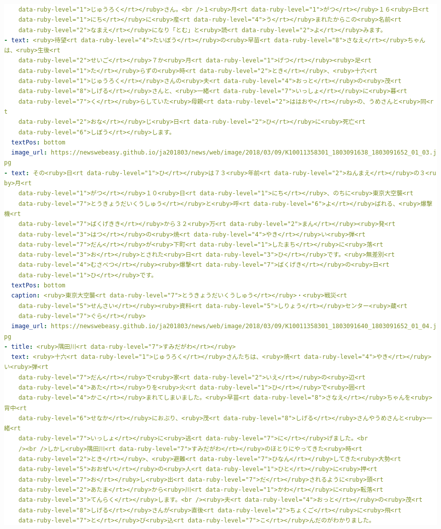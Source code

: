 ```yaml
    data-ruby-level="1">じゅうろく</rt></ruby>さん。<br />１<ruby>月<rt data-ruby-level="1">がつ</rt></ruby>１６<ruby>日<rt
    data-ruby-level="1">にち</rt></ruby>に<ruby>産<rt data-ruby-level="4">う</rt></ruby>まれたからこの<ruby>名前<rt
    data-ruby-level="2">なまえ</rt></ruby>になり「とむ」と<ruby>読<rt data-ruby-level="2">よ</rt></ruby>みます。
- text: <ruby>待望<rt data-ruby-level="4">たいぼう</rt></ruby>の<ruby>早苗<rt data-ruby-level="8">さなえ</rt></ruby>ちゃんは、<ruby>生後<rt
    data-ruby-level="2">せいご</rt></ruby>７か<ruby>月<rt data-ruby-level="1">げつ</rt></ruby><ruby>足<rt
    data-ruby-level="1">た</rt></ruby>らずの<ruby>時<rt data-ruby-level="2">とき</rt></ruby>、<ruby>十六<rt
    data-ruby-level="1">じゅうろく</rt></ruby>さんの<ruby>夫<rt data-ruby-level="4">おっと</rt></ruby>の<ruby>茂<rt
    data-ruby-level="8">しげる</rt></ruby>さんと、<ruby>一緒<rt data-ruby-level="7">いっしょ</rt></ruby>に<ruby>暮<rt
    data-ruby-level="7">く</rt></ruby>らしていた<ruby>母親<rt data-ruby-level="2">ははおや</rt></ruby>の、うめさんと<ruby>同<rt
    data-ruby-level="2">おな</rt></ruby>じ<ruby>日<rt data-ruby-level="2">ひ</rt></ruby>に<ruby>死亡<rt
    data-ruby-level="6">しぼう</rt></ruby>します。
  textPos: bottom
  image_url: https://newswebeasy.github.io/ja201803/news/web/image/2018/03/09/K10011358301_1803091638_1803091652_01_03.jpg
- text: その<ruby>日<rt data-ruby-level="1">ひ</rt></ruby>は７３<ruby>年前<rt data-ruby-level="2">ねんまえ</rt></ruby>の３<ruby>月<rt
    data-ruby-level="1">がつ</rt></ruby>１０<ruby>日<rt data-ruby-level="1">にち</rt></ruby>、のちに<ruby>東京大空襲<rt
    data-ruby-level="7">とうきょうだいくうしゅう</rt></ruby>と<ruby>呼<rt data-ruby-level="6">よ</rt></ruby>ばれる、<ruby>爆撃機<rt
    data-ruby-level="7">ばくげきき</rt></ruby>から３２<ruby>万<rt data-ruby-level="2">まん</rt></ruby><ruby>発<rt
    data-ruby-level="3">はつ</rt></ruby>の<ruby>焼<rt data-ruby-level="4">やき</rt></ruby>い<ruby>弾<rt
    data-ruby-level="7">だん</rt></ruby>が<ruby>下町<rt data-ruby-level="1">したまち</rt></ruby>に<ruby>落<rt
    data-ruby-level="3">お</rt></ruby>とされた<ruby>日<rt data-ruby-level="3">ひ</rt></ruby>です。<ruby>無差別<rt
    data-ruby-level="4">むさべつ</rt></ruby><ruby>爆撃<rt data-ruby-level="7">ばくげき</rt></ruby>の<ruby>日<rt
    data-ruby-level="1">ひ</rt></ruby>です。
  textPos: bottom
  caption: <ruby>東京大空襲<rt data-ruby-level="7">とうきょうだいくうしゅう</rt></ruby>・<ruby>戦災<rt
    data-ruby-level="5">せんさい</rt></ruby><ruby>資料<rt data-ruby-level="5">しりょう</rt></ruby>センター<ruby>蔵<rt
    data-ruby-level="7">ぐら</rt></ruby>
  image_url: https://newswebeasy.github.io/ja201803/news/web/image/2018/03/09/K10011358301_1803091640_1803091652_01_04.jpg
- title: <ruby>隅田川<rt data-ruby-level="7">すみだがわ</rt></ruby>
  text: <ruby>十六<rt data-ruby-level="1">じゅうろく</rt></ruby>さんたちは、<ruby>焼<rt data-ruby-level="4">やき</rt></ruby>い<ruby>弾<rt
    data-ruby-level="7">だん</rt></ruby>で<ruby>家<rt data-ruby-level="2">いえ</rt></ruby>の<ruby>辺<rt
    data-ruby-level="4">あた</rt></ruby>りを<ruby>火<rt data-ruby-level="1">ひ</rt></ruby>で<ruby>囲<rt
    data-ruby-level="4">かこ</rt></ruby>まれてしまいました。<ruby>早苗<rt data-ruby-level="8">さなえ</rt></ruby>ちゃんを<ruby>背中<rt
    data-ruby-level="6">せなか</rt></ruby>におぶり、<ruby>茂<rt data-ruby-level="8">しげる</rt></ruby>さんやうめさんと<ruby>一緒<rt
    data-ruby-level="7">いっしょ</rt></ruby>に<ruby>逃<rt data-ruby-level="7">に</rt></ruby>げました。<br
    /><br />しかし<ruby>隅田川<rt data-ruby-level="7">すみだがわ</rt></ruby>のほとりにやってきた<ruby>時<rt
    data-ruby-level="2">とき</rt></ruby>、<ruby>避難<rt data-ruby-level="7">ひなん</rt></ruby>してきた<ruby>大勢<rt
    data-ruby-level="5">おおぜい</rt></ruby>の<ruby>人<rt data-ruby-level="1">ひと</rt></ruby>に<ruby>押<rt
    data-ruby-level="7">お</rt></ruby>し<ruby>出<rt data-ruby-level="7">だ</rt></ruby>されるように<ruby>頭<rt
    data-ruby-level="2">あたま</rt></ruby>から<ruby>川<rt data-ruby-level="1">かわ</rt></ruby>に<ruby>転落<rt
    data-ruby-level="3">てんらく</rt></ruby>します。<br /><ruby>夫<rt data-ruby-level="4">おっと</rt></ruby>の<ruby>茂<rt
    data-ruby-level="8">しげる</rt></ruby>さんが<ruby>直後<rt data-ruby-level="2">ちょくご</rt></ruby>に<ruby>飛<rt
    data-ruby-level="7">と</rt></ruby>び<ruby>込<rt data-ruby-level="7">こ</rt></ruby>んだのがわかりました。
```